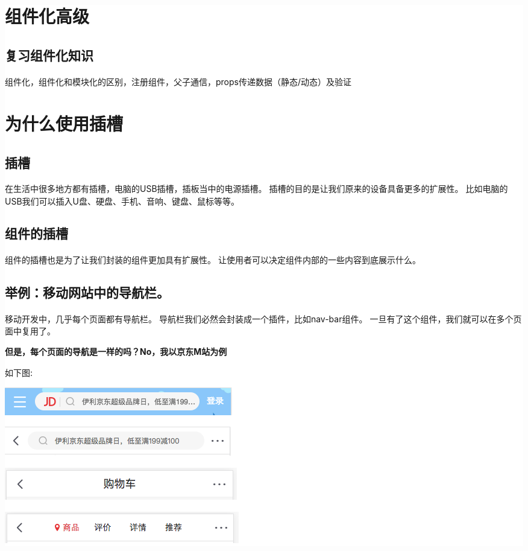 # 组件化高级

## 复习组件化知识

组件化，组件化和模块化的区别，注册组件，父子通信，props传递数据（静态/动态）及验证

# 为什么使用插槽

## 插槽

在生活中很多地方都有插槽，电脑的USB插槽，插板当中的电源插槽。
插槽的目的是让我们原来的设备具备更多的扩展性。
比如电脑的USB我们可以插入U盘、硬盘、手机、音响、键盘、鼠标等等。

## 组件的插槽

组件的插槽也是为了让我们封装的组件更加具有扩展性。
让使用者可以决定组件内部的一些内容到底展示什么。

## 举例：移动网站中的导航栏。

移动开发中，几乎每个页面都有导航栏。
导航栏我们必然会封装成一个插件，比如nav-bar组件。
一旦有了这个组件，我们就可以在多个页面中复用了。

**但是，每个页面的导航是一样的吗？No，我以京东M站为例**

如下图:

![1559028916039](assets/1559028916039.png)

![1559028922044](assets/1559028922044.png)

![1559028928197](assets/1559028928197.png)

![1559028935416](assets/1559028935416.png)
